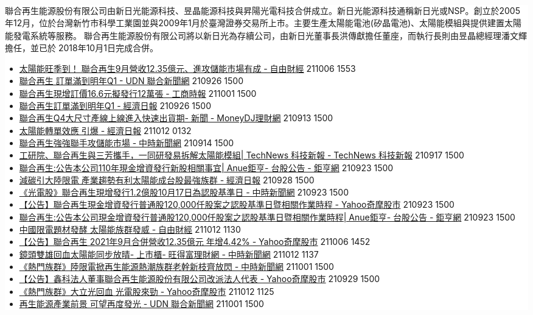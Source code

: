 聯合再生能源股份有限公司由新日光能源科技、昱晶能源科技與昇陽光電科技合併成立。新日光能源科技通稱新日光或NSP。創立於2005年12月，位於台灣新竹市科學工業園並與2009年1月於臺灣證券交易所上市。主要生產太陽能電池(矽晶電池)、太陽能模組與提供建置太陽能發電系統等服務。
聯合再生能源股份有限公司將以新日光為存續公司，由新日光董事長洪傳獻擔任董座，而執行長則由昱晶總經理潘文輝擔任，並已於 2018年10月1日完成合併。


- [太陽能旺季到！ 聯合再生9月營收12.35億元、進攻儲能市場有成 - 自由財經](https://ec.ltn.com.tw/article/breakingnews/3695345 "太陽能旺季到！ 聯合再生9月營收12.35億元、進攻儲能市場有成 - 自由財經") 211006 1553
- [聯合再生 訂單滿到明年Q1 - UDN 聯合新聞網](https://udn.com/news/story/7253/5773236 "聯合再生 訂單滿到明年Q1 - UDN 聯合新聞網") 210926 1500
- [聯合再生現增訂價16.6元擬發行12萬張 - 工商時報](https://ctee.com.tw/news/stocks/525418.html "聯合再生現增訂價16.6元擬發行12萬張 - 工商時報") 211001 1500
- [聯合再生訂單滿到明年Q1 - 經濟日報](https://money.udn.com/money/story/5710/5773236 "聯合再生訂單滿到明年Q1 - 經濟日報") 210926 1500
- [聯合再生Q4大尺寸產線上線進入快速出貨期- 新聞 - MoneyDJ理財網](https://www.moneydj.com/kmdj/news/newsviewer.aspx?a=80bbb780-c2a9-48f1-840e-884e361355a6 "聯合再生Q4大尺寸產線上線進入快速出貨期- 新聞 - MoneyDJ理財網") 210913 1500
- [太陽能轉單效應 引爆 - 經濟日報](https://money.udn.com/money/story/5612/5809512?from=edn_hotlist_index "太陽能轉單效應 引爆 - 經濟日報") 211012 0132
- [聯合再生強強聯手攻儲能市場 - 中時新聞網](https://wantrich.chinatimes.com/news/20210914S472278 "聯合再生強強聯手攻儲能市場 - 中時新聞網") 210914 1500
- [工研院、聯合再生與三芳攜手，一同研發易拆解太陽能模組| TechNews 科技新報 - TechNews 科技新報](https://technews.tw/2021/09/17/disassemble-solar/ "工研院、聯合再生與三芳攜手，一同研發易拆解太陽能模組| TechNews 科技新報 - TechNews 科技新報") 210917 1500
- [聯合再生:公告本公司110年現金增資發行新股相關事宜| Anue鉅亨- 台股公告 - 鉅亨網](https://news.cnyes.com/news/id/4728734 "聯合再生:公告本公司110年現金增資發行新股相關事宜| Anue鉅亨- 台股公告 - 鉅亨網") 210923 1500
- [減碳引大陸限電 產業趨勢有利太陽能成台股最強族群 - 經濟日報](https://money.udn.com/money/story/5607/5776579 "減碳引大陸限電 產業趨勢有利太陽能成台股最強族群 - 經濟日報") 210928 1500
- [《光電股》聯合再生現增發行1.2億股10月17日為認股基準日 - 中時新聞網](https://wantrich.chinatimes.com/news/20210923S482817 "《光電股》聯合再生現增發行1.2億股10月17日為認股基準日 - 中時新聞網") 210923 1500
- [【公告】聯合再生現金增資發行普通股120,000仟股案之認股基準日暨相關作業時程 - Yahoo奇摩股市](https://tw.stock.yahoo.com/news/%E5%85%AC%E5%91%8A-%E8%81%AF%E5%90%88%E5%86%8D%E7%94%9F%E7%8F%BE%E9%87%91%E5%A2%9E%E8%B3%87%E7%99%BC%E8%A1%8C%E6%99%AE%E9%80%9A%E8%82%A1120-000%E4%BB%9F%E8%82%A1%E6%A1%88%E4%B9%8B%E8%AA%8D%E8%82%A1%E5%9F%BA%E6%BA%96%E6%97%A5%E6%9A%A8%E7%9B%B8%E9%97%9C%E4%BD%9C%E6%A5%AD%E6%99%82%E7%A8%8B-082228000.html "【公告】聯合再生現金增資發行普通股120,000仟股案之認股基準日暨相關作業時程 - Yahoo奇摩股市") 210923 1500
- [聯合再生:公告本公司現金增資發行普通股120,000仟股案之認股基準日暨相關作業時程| Anue鉅亨- 台股公告 - 鉅亨網](https://news.cnyes.com/news/id/4728759 "聯合再生:公告本公司現金增資發行普通股120,000仟股案之認股基準日暨相關作業時程| Anue鉅亨- 台股公告 - 鉅亨網") 210923 1500
- [中國限電題材發酵 太陽能族群發威 - 自由財經](https://ec.ltn.com.tw/article/breakingnews/3701120 "中國限電題材發酵 太陽能族群發威 - 自由財經") 211012 1130
- [【公告】聯合再生 2021年9月合併營收12.35億元 年增4.42% - Yahoo奇摩股市](https://tw.stock.yahoo.com/news/%E5%85%AC%E5%91%8A-%E8%81%AF%E5%90%88%E5%86%8D%E7%94%9F-2021%E5%B9%B49%E6%9C%88%E5%90%88%E4%BD%B5%E7%87%9F%E6%94%B612-35%E5%84%84%E5%85%83-%E5%B9%B4%E5%A2%9E4-065231850.html "【公告】聯合再生 2021年9月合併營收12.35億元 年增4.42% - Yahoo奇摩股市") 211006 1452
- [鏡頭雙雄回血太陽能同步放晴- 上市櫃- 旺得富理財網 - 中時新聞網](https://wantrich.chinatimes.com/news/20211012S503525 "鏡頭雙雄回血太陽能同步放晴- 上市櫃- 旺得富理財網 - 中時新聞網") 211012 1137
- [《熱門族群》陸限電掀再生能源熱潮族群老幹新枝齊放閃 - 中時新聞網](https://wantrich.chinatimes.com/news/20211001S491834 "《熱門族群》陸限電掀再生能源熱潮族群老幹新枝齊放閃 - 中時新聞網") 211001 1500
- [【公告】鑫科法人董事聯合再生能源股份有限公司改派法人代表 - Yahoo奇摩股市](https://tw.stock.yahoo.com/news/%E5%85%AC%E5%91%8A-%E9%91%AB%E7%A7%91%E6%B3%95%E4%BA%BA%E8%91%A3%E4%BA%8B%E8%81%AF%E5%90%88%E5%86%8D%E7%94%9F%E8%83%BD%E6%BA%90%E8%82%A1%E4%BB%BD%E6%9C%89%E9%99%90%E5%85%AC%E5%8F%B8%E6%94%B9%E6%B4%BE%E6%B3%95%E4%BA%BA%E4%BB%A3%E8%A1%A8-093245807.html "【公告】鑫科法人董事聯合再生能源股份有限公司改派法人代表 - Yahoo奇摩股市") 210929 1500
- [《熱門族群》大立光回血 光電股來勁 - Yahoo奇摩股市](https://tw.stock.yahoo.com/news/%E7%86%B1%E9%96%80%E6%97%8F%E7%BE%A4-%E5%A4%A7%E7%AB%8B%E5%85%89%E5%9B%9E%E8%A1%80-%E5%85%89%E9%9B%BB%E8%82%A1%E4%BE%86%E5%8B%81-032545403.html "《熱門族群》大立光回血 光電股來勁 - Yahoo奇摩股市") 211012 1125
- [再生能源產業前景 可望再度發光 - UDN 聯合新聞網](https://udn.com/news/story/7238/5784461 "再生能源產業前景 可望再度發光 - UDN 聯合新聞網") 211001 1500
